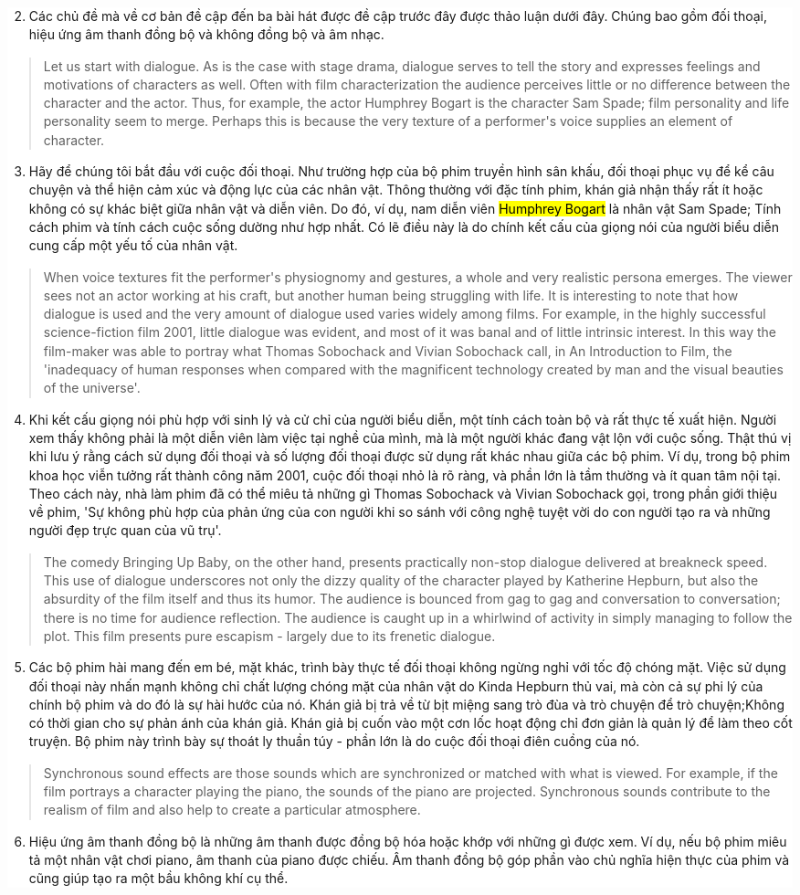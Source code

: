 2. Các chủ đề mà về cơ bản đề cập đến ba bài hát được đề cập trước đây được thảo luận dưới đây. Chúng bao gồm đối thoại, hiệu ứng âm thanh đồng bộ và không đồng bộ và âm nhạc.

> Let us start with dialogue. As is the case with stage drama, dialogue serves to tell the story and expresses feelings and motivations of characters as well. Often with film characterization the audience perceives little or no difference between the character and the actor. Thus, for example, the actor Humphrey Bogart is the character Sam Spade; film personality and life personality seem to merge. Perhaps this is because the very texture of a performer's voice supplies an element of character.

3. Hãy để chúng tôi bắt đầu với cuộc đối thoại. Như trường hợp của bộ phim truyền hình sân khấu, đối thoại phục vụ để kể câu chuyện và thể hiện cảm xúc và động lực của các nhân vật. Thông thường với đặc tính phim, khán giả nhận thấy rất ít hoặc không có sự khác biệt giữa nhân vật và diễn viên. Do đó, ví dụ, nam diễn viên <mark class=green>Humphrey Bogart</mark> là nhân vật Sam Spade; Tính cách phim và tính cách cuộc sống dường như hợp nhất. Có lẽ điều này là do chính kết cấu của giọng nói của người biểu diễn cung cấp một yếu tố của nhân vật.

> When voice textures fit the performer's physiognomy and gestures, a whole and very realistic persona emerges. The viewer sees not an actor working at his craft, but another human being struggling with life. It is interesting to note that how dialogue is used and the very amount of dialogue used varies widely among films. For example, in the highly successful science-fiction film 2001, little dialogue was evident, and most of it was banal and of little intrinsic interest. In this way the film-maker was able to portray what Thomas Sobochack and Vivian Sobochack call, in An Introduction to Film, the 'inadequacy of human responses when compared with the magnificent technology created by man and the visual beauties of the universe'.

4. Khi kết cấu giọng nói phù hợp với sinh lý và cử chỉ của người biểu diễn, một tính cách toàn bộ và rất thực tế xuất hiện. Người xem thấy không phải là một diễn viên làm việc tại nghề của mình, mà là một người khác đang vật lộn với cuộc sống. Thật thú vị khi lưu ý rằng cách sử dụng đối thoại và số lượng đối thoại được sử dụng rất khác nhau giữa các bộ phim. Ví dụ, trong bộ phim khoa học viễn tưởng rất thành công năm 2001, cuộc đối thoại nhỏ là rõ ràng, và phần lớn là tầm thường và ít quan tâm nội tại. Theo cách này, nhà làm phim đã có thể miêu tả những gì Thomas Sobochack và Vivian Sobochack gọi, trong phần giới thiệu về phim, 'Sự không phù hợp của phản ứng của con người khi so sánh với công nghệ tuyệt vời do con người tạo ra và những người đẹp trực quan của vũ trụ'.

> The comedy Bringing Up Baby, on the other hand, presents practically non-stop dialogue delivered at breakneck speed. This use of dialogue underscores not only the dizzy quality of the character played by Katherine Hepburn, but also the absurdity of the film itself and thus its humor. The audience is bounced from gag to gag and conversation to conversation; there is no time for audience reflection. The audience is caught up in a whirlwind of activity in simply managing to follow the plot. This film presents pure escapism - largely due to its frenetic dialogue.

5. Các bộ phim hài mang đến em bé, mặt khác, trình bày thực tế đối thoại không ngừng nghỉ với tốc độ chóng mặt. Việc sử dụng đối thoại này nhấn mạnh không chỉ chất lượng chóng mặt của nhân vật do Kinda Hepburn thủ vai, mà còn cả sự phi lý của chính bộ phim và do đó là sự hài hước của nó. Khán giả bị trả về từ bịt miệng sang trò đùa và trò chuyện để trò chuyện;Không có thời gian cho sự phản ánh của khán giả. Khán giả bị cuốn vào một cơn lốc hoạt động chỉ đơn giản là quản lý để làm theo cốt truyện. Bộ phim này trình bày sự thoát ly thuần túy - phần lớn là do cuộc đối thoại điên cuồng của nó.

> Synchronous sound effects are those sounds which are synchronized or matched with what is viewed. For example, if the film portrays a character playing the piano, the sounds of the piano are projected. Synchronous sounds contribute to the realism of film and also help to create a particular atmosphere.

6. Hiệu ứng âm thanh đồng bộ là những âm thanh được đồng bộ hóa hoặc khớp với những gì được xem. Ví dụ, nếu bộ phim miêu tả một nhân vật chơi piano, âm thanh của piano được chiếu. Âm thanh đồng bộ góp phần vào chủ nghĩa hiện thực của phim và cũng giúp tạo ra một bầu không khí cụ thể.
